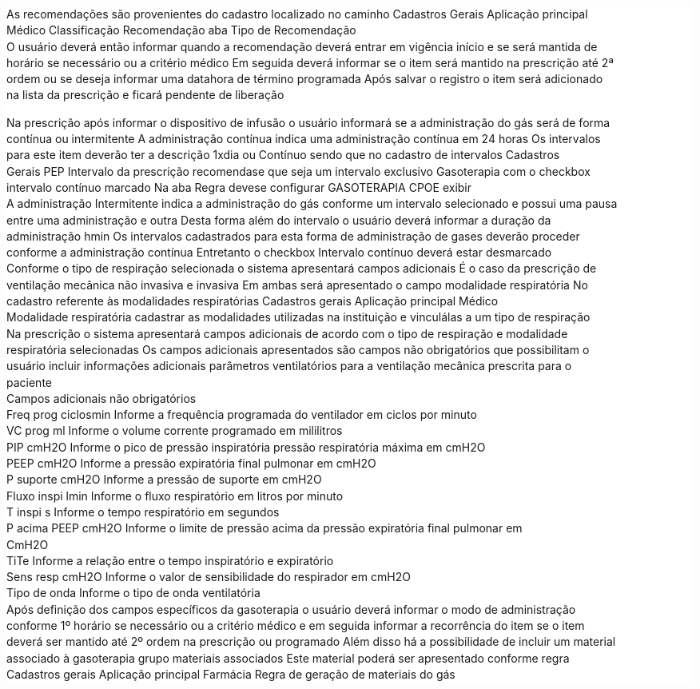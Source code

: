 As recomendações são provenientes do cadastro localizado no caminho Cadastros Gerais  Aplicação principal   
Médico  Classificação Recomendação  aba Tipo de Recomendação  
O usuário deverá então informar quando a recomendação deverá entrar em vigência início e se será mantida de  
horário se necessário ou a critério médico Em seguida deverá informar se o item será mantido na prescrição até 2ª  
ordem ou se deseja informar uma datahora de término programada Após salvar o registro o item será adicionado  
na lista da prescrição e ficará pendente de liberação  


Na prescrição após informar o dispositivo de infusão o usuário informará se a administração do gás será de forma  
contínua ou intermitente A administração contínua indica uma administração contínua em 24 horas Os intervalos  
para este item deverão ter a descrição 1xdia ou Contínuo sendo que no cadastro de intervalos Cadastros  
Gerais PEP  Intervalo da prescrição recomendase que seja um intervalo exclusivo Gasoterapia com o checkbox  
intervalo contínuo marcado Na aba Regra devese configurar GASOTERAPIA  CPOE exibir  
A administração Intermitente indica a administração do gás conforme um intervalo selecionado e possui uma pausa  
entre uma administração e outra Desta forma além do intervalo o usuário deverá informar a duração da  
administração hmin Os intervalos cadastrados para esta forma de administração de gases deverão proceder  
conforme a administração contínua Entretanto o checkbox Intervalo contínuo deverá estar desmarcado  
Conforme o tipo de respiração selecionada o sistema apresentará campos adicionais É o caso da prescrição de  
ventilação mecânica não invasiva e invasiva Em ambas será apresentado o campo modalidade respiratória No  
cadastro referente às modalidades respiratórias Cadastros gerais  Aplicação principal  Médico   
Modalidade respiratória cadastrar as modalidades utilizadas na instituição e vinculálas a um tipo de respiração  
Na prescrição o sistema apresentará campos adicionais de acordo com o tipo de respiração e modalidade  
respiratória selecionadas Os campos adicionais apresentados são campos não obrigatórios que possibilitam o  
usuário incluir informações adicionais parâmetros ventilatórios para a ventilação mecânica prescrita para o  
paciente  
Campos adicionais não obrigatórios  
 Freq prog ciclosmin Informe a frequência programada do ventilador em ciclos por minuto  
 VC prog ml Informe o volume corrente programado em mililitros  
 PIP cmH2O Informe o pico de pressão inspiratória pressão respiratória máxima em cmH2O  
 PEEP cmH2O Informe a pressão expiratória final pulmonar em cmH2O  
 P suporte cmH2O Informe a pressão de suporte em cmH2O  
 Fluxo inspi lmin Informe o fluxo respiratório em litros por minuto  
 T inspi s Informe o tempo respiratório em segundos  
 P acima PEEP cmH2O Informe o limite de pressão acima da pressão expiratória final pulmonar em  
CmH2O  
 TiTe Informe a relação entre o tempo inspiratório e expiratório  
 Sens resp cmH2O Informe o valor de sensibilidade do respirador em cmH2O  
 Tipo de onda Informe o tipo de onda ventilatória  
Após definição dos campos específicos da gasoterapia o usuário deverá informar o modo de administração  
conforme 1º horário se necessário ou a critério médico e em seguida informar a recorrência do item se o item  
deverá ser mantido até 2º ordem na prescrição ou programado Além disso há a possibilidade de incluir um material  
associado à gasoterapia grupo materiais associados Este material poderá ser apresentado conforme regra  
Cadastros gerais  Aplicação principal  Farmácia  Regra de geração de materiais do gás  
